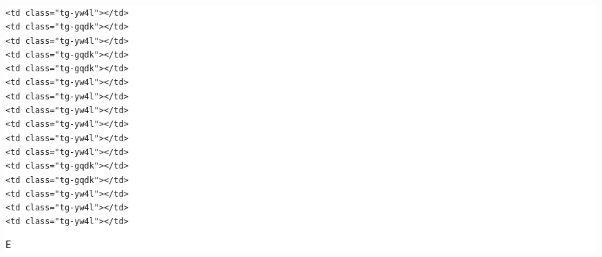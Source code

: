     <td class="tg-yw4l"></td>
    <td class="tg-gqdk"></td>
    <td class="tg-yw4l"></td>
    <td class="tg-gqdk"></td>
    <td class="tg-gqdk"></td>
    <td class="tg-yw4l"></td>
    <td class="tg-yw4l"></td>
    <td class="tg-yw4l"></td>
    <td class="tg-yw4l"></td>
    <td class="tg-yw4l"></td>
    <td class="tg-yw4l"></td>
    <td class="tg-gqdk"></td>
    <td class="tg-gqdk"></td>
    <td class="tg-yw4l"></td>
    <td class="tg-yw4l"></td>
    <td class="tg-yw4l"></td>
  </tr>
  <tr>
    <td class="tg-yw4l">E</td>
    <td class="tg-yw4l"></td>
    <td class="tg-yw4l"></td>
    <td class="tg-yw4l"></td>
    <td class="tg-yw4l"></td>
    <td class="tg-yw4l"></td>
    <td class="tg-yw4l"></td>
    <td class="tg-yw4l"></td>
    <td class="tg-yw4l"></td>
    <td class="tg-yw4l"></td>
    <td class="tg-yw4l"></td>
    <td class="tg-yw4l"></td>
    <td class="tg-yw4l"></td>
    <td class="tg-gqdk"></td>
    <td class="tg-yw4l"></td>
    <td class="tg-yw4l"></td>
    <td class="tg-gqdk"></td>
    <td class="tg-gqdk"></td>
    <td class="tg-yw4l"></td>
    <td class="tg-yw4l"></td>
    <td class="tg-yw4l"></td>
    <td class="tg-yw4l"></td>
    <td class="tg-yw4l"></td>
    <td class="tg-yw4l"></td>
    <td class="tg-gqdk"></td>
    <td class="tg-gqdk"></td>
    <td class="tg-yw4l"></td>
  </tr>
  <tr>
    <td class="tg-yw4l"></td>
    <td class="tg-yw4l"></td>
    <td class="tg-yw4l"></td>
    <td class="tg-yw4l"></td>
    <td class="tg-yw4l"></td>
    <td class="tg-yw4l"></td>
    <td class="tg-yw4l"></td>
    <td class="tg-yw4l"></td>
    <td class="tg-yw4l"></td>
    <td class="tg-yw4l"></td>
    <td class="tg-yw4l"></td>
    <td class="tg-yw4l"></td>
    <td class="tg-yw4l"></td>
    <td class="tg-yw4l"></td>
    <td class="tg-yw4l"></td>
    <td class="tg-yw4l"></td>
    <td class="tg-yw4l"></td>